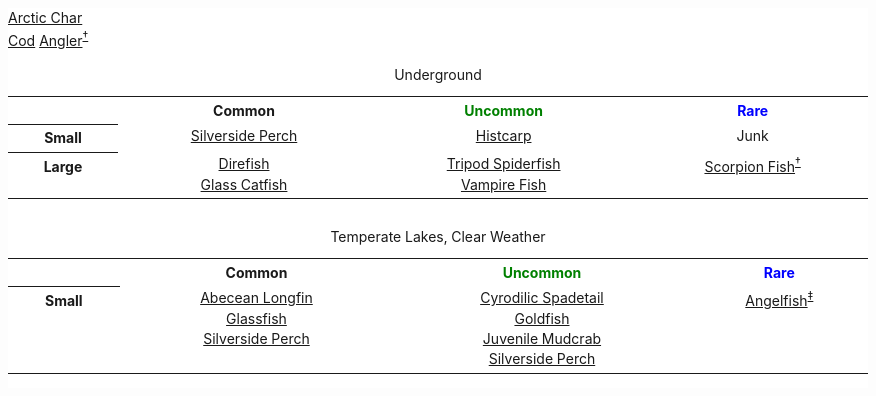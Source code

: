 <td><a href="https://en.uesp.net/wiki/Skyrim:Arctic_Char" title="Skyrim:Arctic Char">Arctic Char</a><br />
<a href="https://en.uesp.net/wiki/Skyrim:Cod" title="Skyrim:Cod">Cod</a></td>
<td><a href="https://en.uesp.net/wiki/Skyrim:Angler" title="Skyrim:Angler">Angler</a><sup class="reference plainlinks nourlexpansion" id="note_Argonian_Rod"><a href="#intnote_Argonian_RodFishing_(activity)#intnote_Argonian_Rod)">†</a></sup></td>
</tr>
</table>
<table  style="display: inline-table;text-align: center">
<caption>Underground</caption>
<tr>
<th></th>
<th>Common</th>
<th style="color:green">Uncommon</th>
<th style="color:blue">Rare</th>
</tr>
<tr>
<th>Small</th>
<td><a href="https://en.uesp.net/wiki/Skyrim:Silverside_Perch" title="Skyrim:Silverside Perch">Silverside Perch</a></td>
<td><a href="https://en.uesp.net/wiki/Skyrim:Histcarp" title="Skyrim:Histcarp">Histcarp</a></td>
<td>Junk</td>
</tr>
<tr>
<th>Large</th>
<td><a href="https://en.uesp.net/wiki/Skyrim:Direfish" title="Skyrim:Direfish">Direfish</a><br />
<a href="https://en.uesp.net/wiki/Skyrim:Glass_Catfish" title="Skyrim:Glass Catfish">Glass Catfish</a></td>
<td><a href="https://en.uesp.net/wiki/Skyrim:Tripod_Spiderfish" title="Skyrim:Tripod Spiderfish">Tripod Spiderfish</a><br />
<a href="https://en.uesp.net/wiki/Skyrim:Vampire_Fish" title="Skyrim:Vampire Fish">Vampire Fish</a></td>
<td><a href="https://en.uesp.net/wiki/Skyrim:Scorpion_Fish" title="Skyrim:Scorpion Fish">Scorpion Fish</a><sup class="reference plainlinks nourlexpansion" id="note_Argonian_Rod"><a href="#intnote_Argonian_RodFishing_(activity)#intnote_Argonian_Rod)">†</a></sup></td>
</tr>
</table>
<div style="clear:both"></div>
<table  style="display: inline-table;text-align: center">
<caption>Temperate Lakes, Clear Weather</caption>
<tr>
<th></th>
<th>Common</th>
<th style="color:green">Uncommon</th>
<th style="color:blue">Rare</th>
</tr>
<tr>
<th>Small</th>
<td><a href="https://en.uesp.net/wiki/Skyrim:Abecean_Longfin" title="Skyrim:Abecean Longfin">Abecean Longfin</a><br />
<a href="https://en.uesp.net/wiki/Skyrim:Glassfish" title="Skyrim:Glassfish">Glassfish</a><br />
<a href="https://en.uesp.net/wiki/Skyrim:Silverside_Perch" title="Skyrim:Silverside Perch">Silverside Perch</a></td>
<td><a href="https://en.uesp.net/wiki/Skyrim:Cyrodilic_Spadetail" title="Skyrim:Cyrodilic Spadetail">Cyrodilic Spadetail</a><br />
<a href="https://en.uesp.net/wiki/Skyrim:Goldfish" title="Skyrim:Goldfish">Goldfish</a><br />
<a href="https://en.uesp.net/wiki/Skyrim:Juvenile_Mudcrab" title="Skyrim:Juvenile Mudcrab">Juvenile Mudcrab</a><br />
<a href="https://en.uesp.net/wiki/Skyrim:Silverside_Perch" title="Skyrim:Silverside Perch">Silverside Perch</a></td>
<td><a href="https://en.uesp.net/wiki/Skyrim:Angelfish" title="Skyrim:Angelfish">Angelfish</a><sup class="reference plainlinks nourlexpansion" id="note_Alik.27ri_Rod"><a href="#intnote_Alik.27ri_RodFishing_(activity)#intnote_Alik.27ri_Rod)">‡</a></sup></td>
</tr>